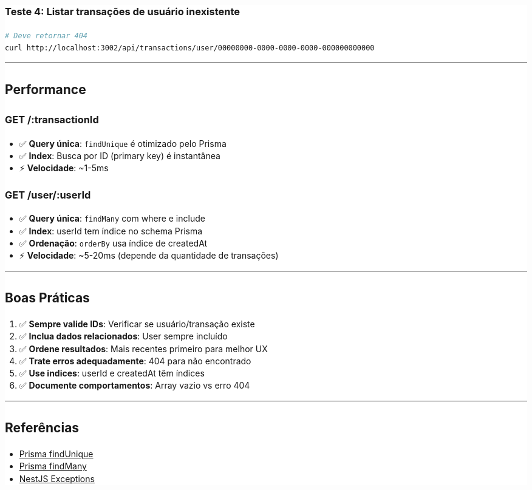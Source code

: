 ### Teste 4: Listar transações de usuário inexistente

```bash
# Deve retornar 404
curl http://localhost:3002/api/transactions/user/00000000-0000-0000-0000-000000000000
```

---

## Performance

### GET /:transactionId

- ✅ **Query única**: `findUnique` é otimizado pelo Prisma
- ✅ **Index**: Busca por ID (primary key) é instantânea
- ⚡ **Velocidade**: ~1-5ms

### GET /user/:userId

- ✅ **Query única**: `findMany` com where e include
- ✅ **Index**: userId tem índice no schema Prisma
- ✅ **Ordenação**: `orderBy` usa índice de createdAt
- ⚡ **Velocidade**: ~5-20ms (depende da quantidade de transações)

---

## Boas Práticas

1. ✅ **Sempre valide IDs**: Verificar se usuário/transação existe
2. ✅ **Inclua dados relacionados**: User sempre incluído
3. ✅ **Ordene resultados**: Mais recentes primeiro para melhor UX
4. ✅ **Trate erros adequadamente**: 404 para não encontrado
5. ✅ **Use indices**: userId e createdAt têm índices
6. ✅ **Documente comportamentos**: Array vazio vs erro 404

---

## Referências

- [Prisma findUnique](https://www.prisma.io/docs/reference/api-reference/prisma-client-reference#findunique)
- [Prisma findMany](https://www.prisma.io/docs/reference/api-reference/prisma-client-reference#findmany)
- [NestJS Exceptions](https://docs.nestjs.com/exception-filters)

